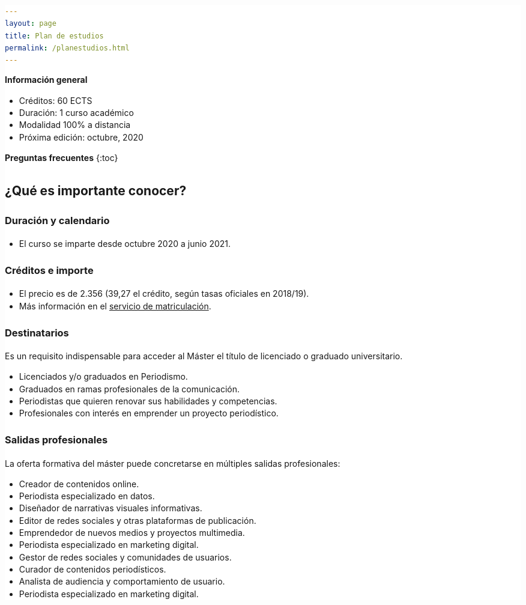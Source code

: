 ```yaml
---
layout: page
title: Plan de estudios
permalink: /planestudios.html
---
```


**Información general**

- Créditos: 60 ECTS
- Duración: 1 curso académico
- Modalidad 100% a distancia
- Próxima edición: octubre, 2020 

**Preguntas frecuentes**
{:toc}

## ¿Qué es importante conocer?

### Duración y calendario

- El curso se imparte desde octubre 2020 a junio 2021.

### Créditos e importe 

- El precio es de 2.356 (39,27 el crédito, según tasas oficiales en 2018/19). 
- Más información en el [servicio de matriculación](http://estudios.umh.es/acceso/masters/preinscripcion/).

### Destinatarios 

Es un requisito indispensable para acceder al Máster el título de licenciado o graduado universitario.

- Licenciados y/o graduados en Periodismo.
- Graduados en ramas profesionales de la comunicación. 
- Periodistas que quieren renovar sus habilidades y competencias.
- Profesionales con interés en emprender un proyecto periodístico.

### Salidas profesionales 

La oferta formativa del máster puede concretarse en múltiples salidas profesionales:

- Creador de contenidos online.
- Periodista especializado en datos.
- Diseñador de narrativas visuales informativas.
- Editor de redes sociales y otras plataformas de publicación.
- Emprendedor de nuevos medios y proyectos multimedia.
- Periodista especializado en marketing digital.
- Gestor de redes sociales y comunidades de usuarios.
- Curador de contenidos periodísticos.
- Analista de audiencia y comportamiento de usuario.
- Periodista especializado en marketing digital.
